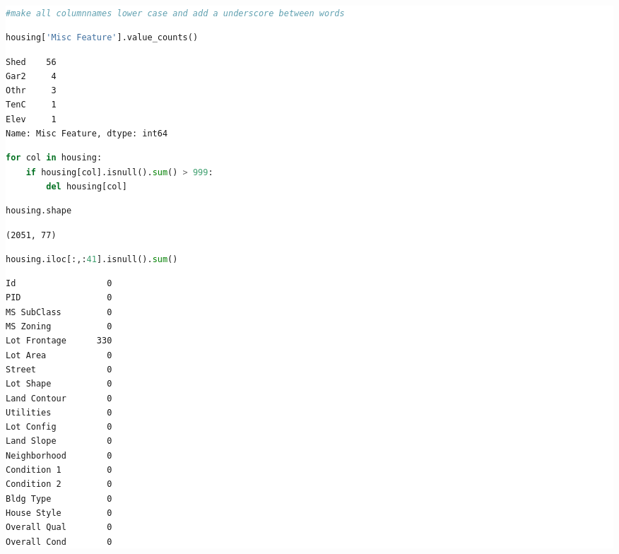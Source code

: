   </tbody>
</table>
</div>




```python

```


```python
#make all columnnames lower case and add a underscore between words 
```


```python
housing['Misc Feature'].value_counts()
```




    Shed    56
    Gar2     4
    Othr     3
    TenC     1
    Elev     1
    Name: Misc Feature, dtype: int64




```python
for col in housing:
    if housing[col].isnull().sum() > 999:
        del housing[col]
```


```python
housing.shape
```




    (2051, 77)




```python
housing.iloc[:,:41].isnull().sum()
```




    Id                  0
    PID                 0
    MS SubClass         0
    MS Zoning           0
    Lot Frontage      330
    Lot Area            0
    Street              0
    Lot Shape           0
    Land Contour        0
    Utilities           0
    Lot Config          0
    Land Slope          0
    Neighborhood        0
    Condition 1         0
    Condition 2         0
    Bldg Type           0
    House Style         0
    Overall Qual        0
    Overall Cond        0